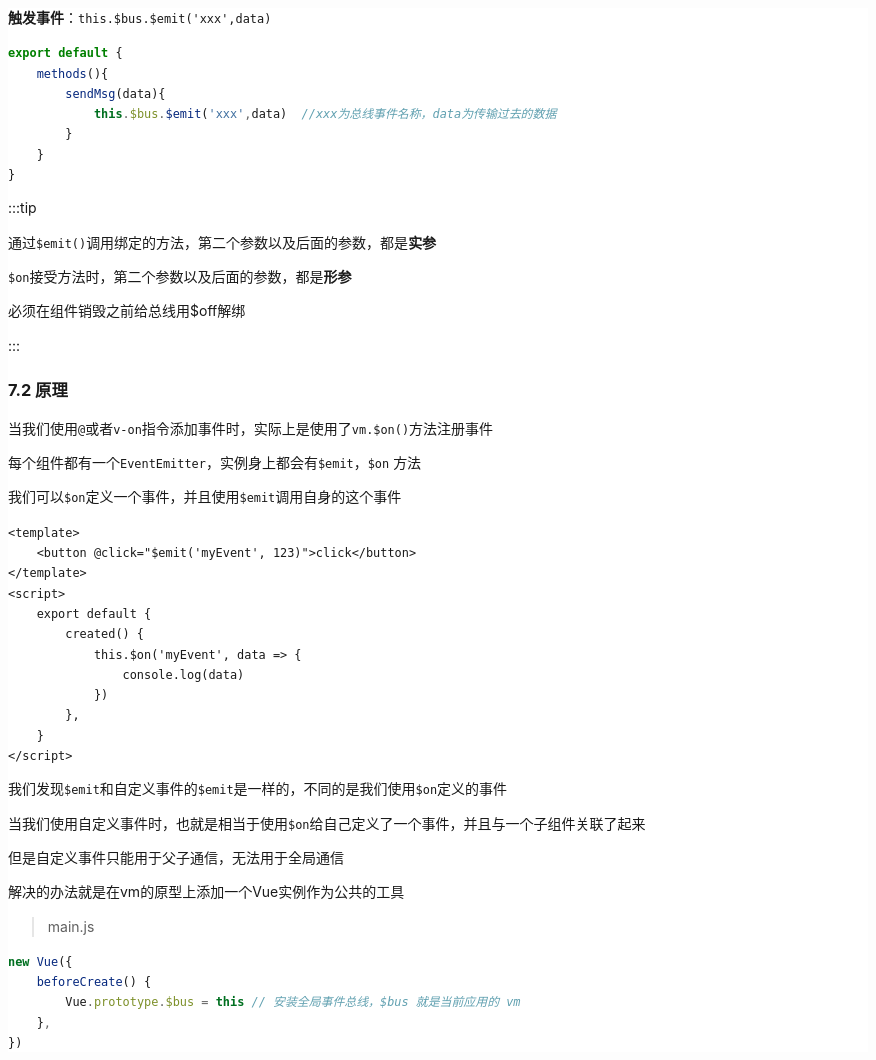 **触发事件**：`this.$bus.$emit('xxx',data)`

```js {4}
export default {
    methods(){
        sendMsg(data){
            this.$bus.$emit('xxx',data)  //xxx为总线事件名称，data为传输过去的数据
        }  
    }
}
```

:::tip

通过`$emit()`调用绑定的方法，第二个参数以及后面的参数，都是**实参**

`$on`接受方法时，第二个参数以及后面的参数，都是**形参**



必须在组件销毁之前给总线用$off解绑

:::



### 7.2 原理

当我们使用`@`或者`v-on`指令添加事件时，实际上是使用了`vm.$on()`方法注册事件

每个组件都有一个`EventEmitter`，实例身上都会有`$emit`，`$on` 方法

我们可以`$on`定义一个事件，并且使用`$emit`调用自身的这个事件

```vue {2,7-9}
<template>
	<button @click="$emit('myEvent', 123)">click</button>
</template>
<script>
    export default {
        created() {
            this.$on('myEvent', data => {
                console.log(data)
            })
        },
    }
</script>
```

我们发现`$emit`和自定义事件的`$emit`是一样的，不同的是我们使用`$on`定义的事件



当我们使用自定义事件时，也就是相当于使用`$on`给自己定义了一个事件，并且与一个子组件关联了起来

但是自定义事件只能用于父子通信，无法用于全局通信

解决的办法就是在vm的原型上添加一个Vue实例作为公共的工具

> main.js

```js [main.js]
new Vue({
   	beforeCreate() {
   		Vue.prototype.$bus = this // 安装全局事件总线，$bus 就是当前应用的 vm
   	},
})
```

